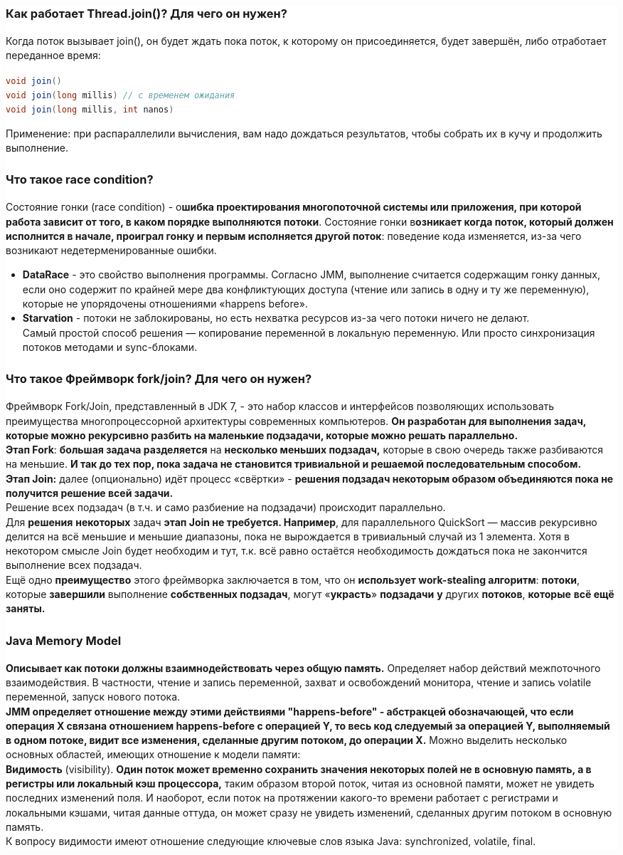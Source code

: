 ### Как работает Thread.join()? Для чего он нужен?
Когда поток вызывает join(), он будет ждать пока поток, к которому он присоединяется, будет завершён, либо отработает переданное время:  
```java
void join()   
void join(long millis) // с временем ожидания  
void join(long millis, int nanos)  
```
Применение: при распараллелили вычисления, вам надо дождаться результатов, чтобы собрать их в кучу и продолжить выполнение.

### Что такое race condition?
Состояние гонки (race condition) - о**шибка проектирования многопоточной системы или приложения, при которой работа зависит от того, в каком порядке выполняются потоки**. Состояние гонки в**озникает когда поток, который должен исполнится в начале, проиграл гонку и первым исполняется другой поток**: поведение кода изменяется, из-за чего возникают недетерменированные ошибки.  
* **DataRace** - это свойство выполнения программы. Согласно JMM, выполнение считается содержащим гонку данных, если оно содержит по крайней мере два конфликтующих доступа (чтение или запись в одну и ту же переменную), которые не упорядочены отношениями «happens before».  
* **Starvation** - потоки не заблокированы, но есть нехватка ресурсов из-за чего потоки ничего не делают.    
  Самый простой способ решения — копирование переменной в локальную переменную. Или просто синхронизация потоков методами и sync-блоками.

### Что такое Фреймворк fork/join? Для чего он нужен?
Фреймворк Fork/Join, представленный в JDK 7, - это набор классов и интерфейсов позволяющих использовать преимущества многопроцессорной архитектуры современных компьютеров. **Он разработан для выполнения задач, которые можно рекурсивно разбить на маленькие подзадачи, которые можно решать параллельно.**  
**Этап Fork**: **большая задача разделяется** на **несколько меньших подзадач,** которые в свою очередь также разбиваются на меньшие. **И так до тех пор, пока задача не становится тривиальной и решаемой последовательным способом.**  
**Этап Join:** далее (опционально) идёт процесс «свёртки» - **решения подзадач некоторым образом объединяются пока не получится решение всей задачи.**  
Решение всех подзадач (в т.ч. и само разбиение на подзадачи) происходит параллельно.  
Для **решения** **некоторых** задач **этап Join не требуется. Например**, для параллельного QuickSort — массив рекурсивно делится на всё меньшие и меньшие диапазоны, пока не вырождается в тривиальный случай из 1 элемента. Хотя в некотором смысле Join будет необходим и тут, т.к. всё равно остаётся необходимость дождаться пока не закончится выполнение всех подзадач.  
Ещё одно **преимущество** этого фреймворка заключается в том, что он **использует work-stealing алгоритм**: **потоки**, которые **завершили** выполнение **собственных подзадач**, могут «**украсть**» **подзадачи** **у** других **потоков**, **которые** **всё ещё заняты.**

### Java Memory Model
**Описывает как потоки должны взаимнодействовать через общую память.** Определяет набор действий межпоточного взаимодействия. В частности, чтение и запись переменной, захват и освобождений монитора, чтение и запись volatile переменной, запуск нового потока.  
**JMM определяет отношение между этими действиями "happens-before" - абстракцей обозначающей, что если операция X связана отношением happens-before с операцией Y, то весь код следуемый за операцией Y, выполняемый в одном потоке, видит все изменения, сделанные другим потоком, до операции X.**
Можно выделить несколько основных областей, имеющих отношение к модели памяти:  
**Видимость** (visibility). **Один поток может временно сохранить значения некоторых полей не в основную память, а в регистры или локальный кэш процессора,** таким образом второй поток, читая из основной памяти, может не увидеть последних изменений поля. И наоборот, если поток на протяжении какого-то времени работает с регистрами и локальными кэшами, читая данные оттуда, он может сразу не увидеть изменений, сделанных другим потоком в основную память.  
К вопросу видимости имеют отношение следующие ключевые слов языка Java: synchronized, volatile, final.
